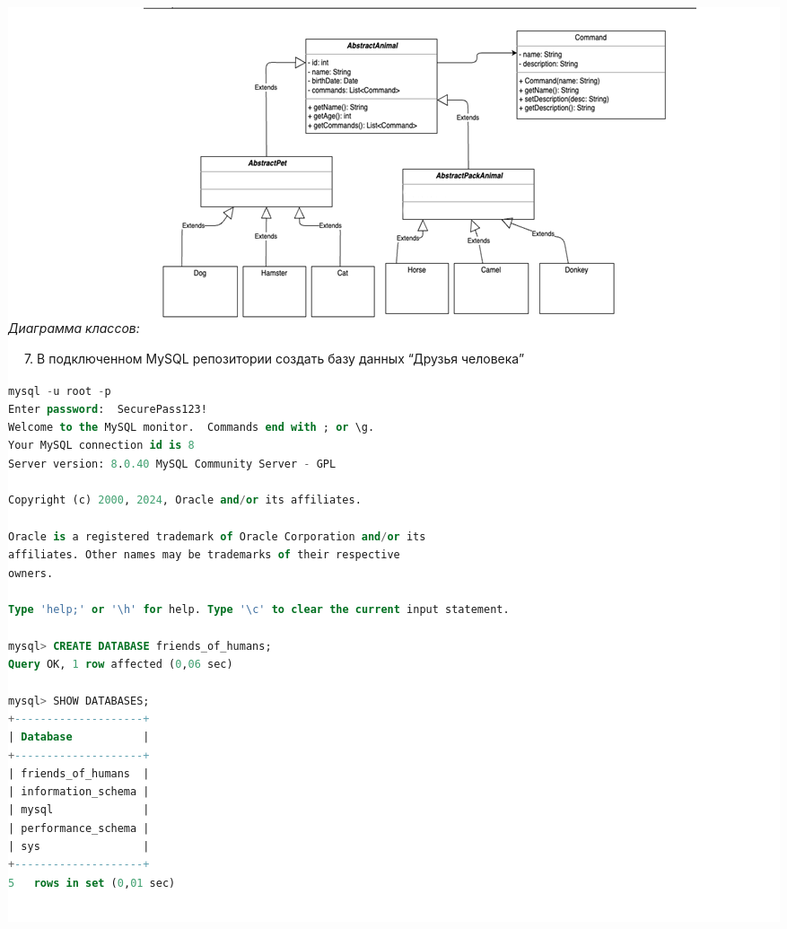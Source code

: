 *Диаграмма классов:*
![Диаграмма классов](img/class_diagram.png)


 
 
7.	В подключенном MySQL репозитории создать базу данных “Друзья человека”

```sql
mysql -u root -p
Enter password:  SecurePass123!
Welcome to the MySQL monitor.  Commands end with ; or \g.
Your MySQL connection id is 8
Server version: 8.0.40 MySQL Community Server - GPL

Copyright (c) 2000, 2024, Oracle and/or its affiliates.

Oracle is a registered trademark of Oracle Corporation and/or its
affiliates. Other names may be trademarks of their respective
owners.

Type 'help;' or '\h' for help. Type '\c' to clear the current input statement.

mysql> CREATE DATABASE friends_of_humans;
Query OK, 1 row affected (0,06 sec)

mysql> SHOW DATABASES;
+--------------------+
| Database           |
+--------------------+
| friends_of_humans  |
| information_schema |
| mysql              |
| performance_schema |
| sys                |
+--------------------+
5	rows in set (0,01 sec)
```
 